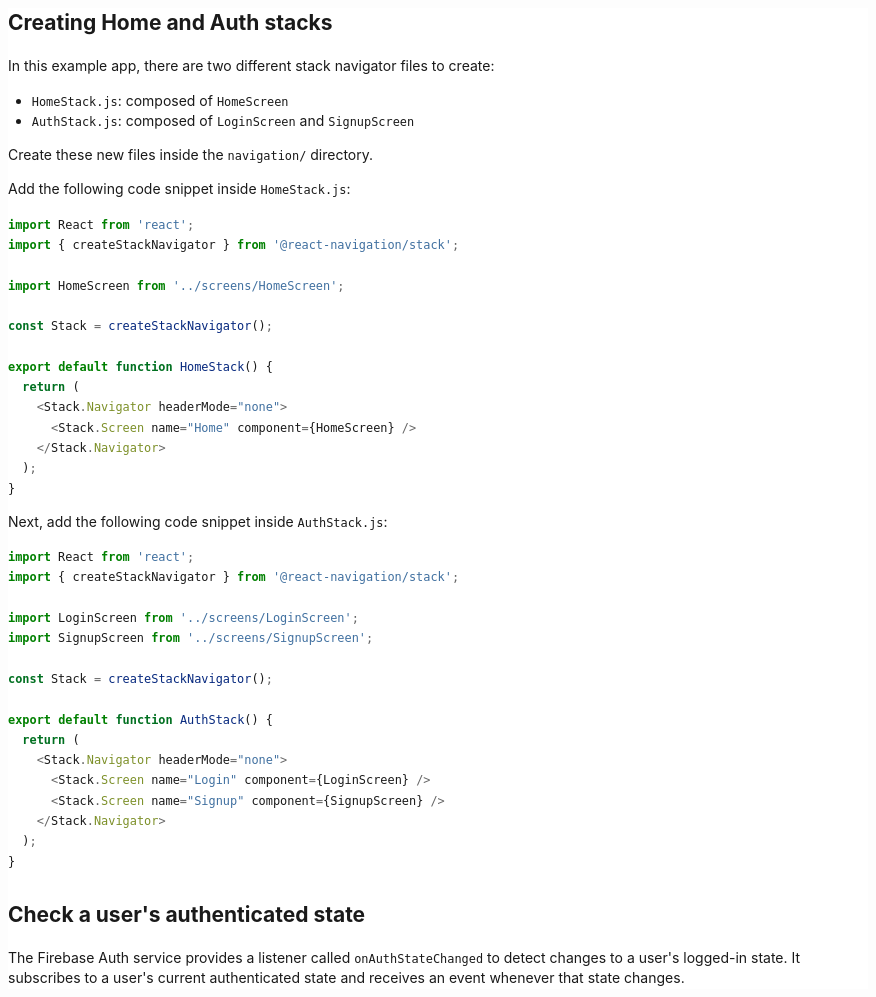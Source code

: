 ## Creating Home and Auth stacks

In this example app, there are two different stack navigator files to create:

- `HomeStack.js`: composed of `HomeScreen`
- `AuthStack.js`: composed of `LoginScreen` and `SignupScreen`

Create these new files inside the `navigation/` directory.

Add the following code snippet inside `HomeStack.js`:

```js
import React from 'react';
import { createStackNavigator } from '@react-navigation/stack';

import HomeScreen from '../screens/HomeScreen';

const Stack = createStackNavigator();

export default function HomeStack() {
  return (
    <Stack.Navigator headerMode="none">
      <Stack.Screen name="Home" component={HomeScreen} />
    </Stack.Navigator>
  );
}
```

Next, add the following code snippet inside `AuthStack.js`:

```js
import React from 'react';
import { createStackNavigator } from '@react-navigation/stack';

import LoginScreen from '../screens/LoginScreen';
import SignupScreen from '../screens/SignupScreen';

const Stack = createStackNavigator();

export default function AuthStack() {
  return (
    <Stack.Navigator headerMode="none">
      <Stack.Screen name="Login" component={LoginScreen} />
      <Stack.Screen name="Signup" component={SignupScreen} />
    </Stack.Navigator>
  );
}
```

## Check a user's authenticated state

The Firebase Auth service provides a listener called `onAuthStateChanged` to detect changes to a user's logged-in state. It subscribes to a user's current authenticated state and receives an event whenever that state changes.
